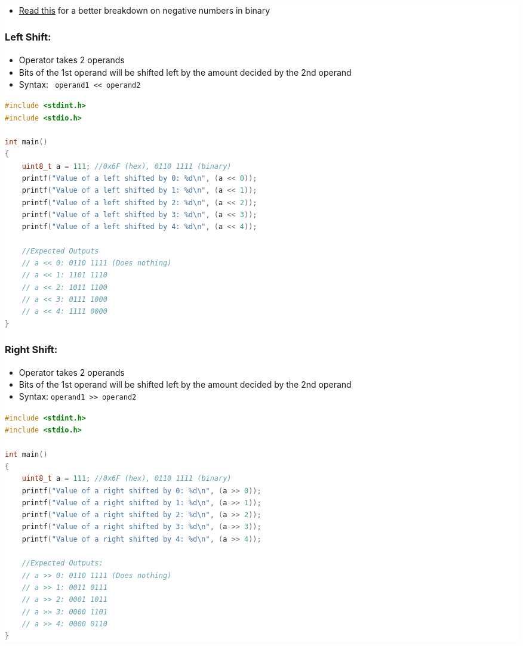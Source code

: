 - [Read this](https://www.electronics-tutorials.ws/binary/signed-binary-numbers.html) for a better breakdown on negative numbers in binary

### Left Shift:
 - Operator takes 2 operands
 - Bits of the 1st operand will be shifted left by the amount decided by the 2nd operand
 - Syntax: ``` operand1 << operand2```

```c
#include <stdint.h>
#include <stdio.h>

int main()
{
    uint8_t a = 111; //0x6F (hex), 0110 1111 (binary)
    printf("Value of a left shifted by 0: %d\n", (a << 0));
    printf("Value of a left shifted by 1: %d\n", (a << 1));
    printf("Value of a left shifted by 2: %d\n", (a << 2));
    printf("Value of a left shifted by 3: %d\n", (a << 3));
    printf("Value of a left shifted by 4: %d\n", (a << 4));

    //Expected Outputs
    // a << 0: 0110 1111 (Does nothing)
    // a << 1: 1101 1110
    // a << 2: 1011 1100
    // a << 3: 0111 1000
    // a << 4: 1111 0000
}

```

### Right Shift:
 - Operator takes 2 operands
 - Bits of the 1st operand will be shifted left by the amount decided by the 2nd operand
 - Syntax: ```operand1 >> operand2```

```c
#include <stdint.h>
#include <stdio.h>

int main()
{
    uint8_t a = 111; //0x6F (hex), 0110 1111 (binary)
    printf("Value of a right shifted by 0: %d\n", (a >> 0));
    printf("Value of a right shifted by 1: %d\n", (a >> 1));
    printf("Value of a right shifted by 2: %d\n", (a >> 2));
    printf("Value of a right shifted by 3: %d\n", (a >> 3));
    printf("Value of a right shifted by 4: %d\n", (a >> 4));

    //Expected Outputs:
    // a >> 0: 0110 1111 (Does nothing)
    // a >> 1: 0011 0111
    // a >> 2: 0001 1011
    // a >> 3: 0000 1101
    // a >> 4: 0000 0110
}
```
